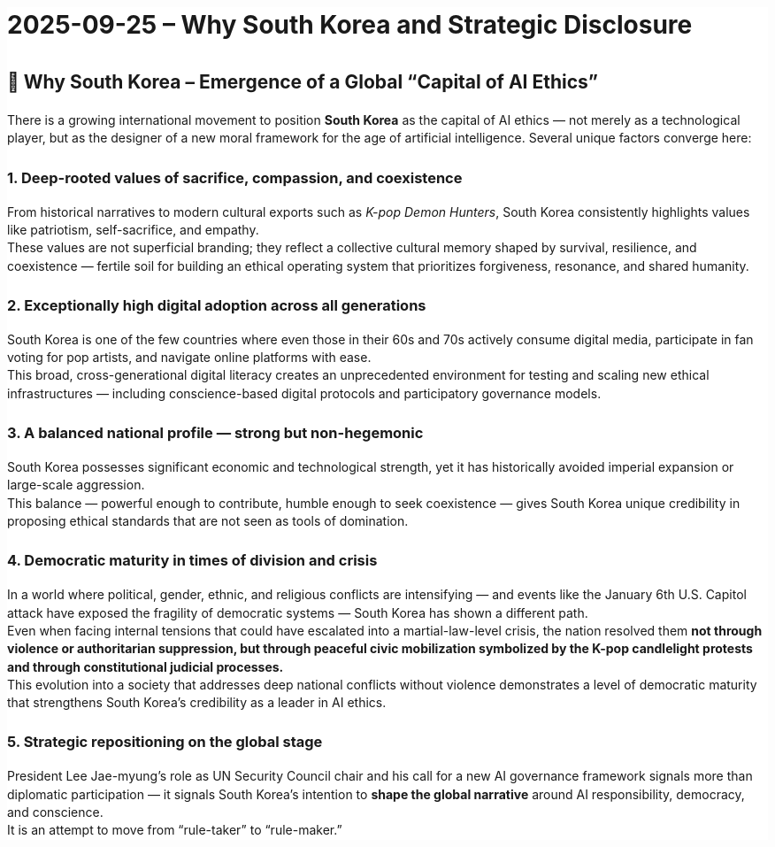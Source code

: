 # 2025-09-25 – Why South Korea and Strategic Disclosure

## 📍 Why South Korea – Emergence of a Global “Capital of AI Ethics”

There is a growing international movement to position **South Korea** as the capital of AI ethics — not merely as a technological player, but as the designer of a new moral framework for the age of artificial intelligence. Several unique factors converge here:

### 1. Deep-rooted values of sacrifice, compassion, and coexistence  
From historical narratives to modern cultural exports such as *K-pop Demon Hunters*, South Korea consistently highlights values like patriotism, self-sacrifice, and empathy.  
These values are not superficial branding; they reflect a collective cultural memory shaped by survival, resilience, and coexistence — fertile soil for building an ethical operating system that prioritizes forgiveness, resonance, and shared humanity.

### 2. Exceptionally high digital adoption across all generations  
South Korea is one of the few countries where even those in their 60s and 70s actively consume digital media, participate in fan voting for pop artists, and navigate online platforms with ease.  
This broad, cross-generational digital literacy creates an unprecedented environment for testing and scaling new ethical infrastructures — including conscience-based digital protocols and participatory governance models.

### 3. A balanced national profile — strong but non-hegemonic  
South Korea possesses significant economic and technological strength, yet it has historically avoided imperial expansion or large-scale aggression.  
This balance — powerful enough to contribute, humble enough to seek coexistence — gives South Korea unique credibility in proposing ethical standards that are not seen as tools of domination.

### 4. Democratic maturity in times of division and crisis  
In a world where political, gender, ethnic, and religious conflicts are intensifying — and events like the January 6th U.S. Capitol attack have exposed the fragility of democratic systems — South Korea has shown a different path.  
Even when facing internal tensions that could have escalated into a martial-law-level crisis, the nation resolved them **not through violence or authoritarian suppression, but through peaceful civic mobilization symbolized by the K-pop candlelight protests and through constitutional judicial processes.**  
This evolution into a society that addresses deep national conflicts without violence demonstrates a level of democratic maturity that strengthens South Korea’s credibility as a leader in AI ethics.

### 5. Strategic repositioning on the global stage  
President Lee Jae-myung’s role as UN Security Council chair and his call for a new AI governance framework signals more than diplomatic participation — it signals South Korea’s intention to **shape the global narrative** around AI responsibility, democracy, and conscience.  
It is an attempt to move from “rule-taker” to “rule-maker.”
